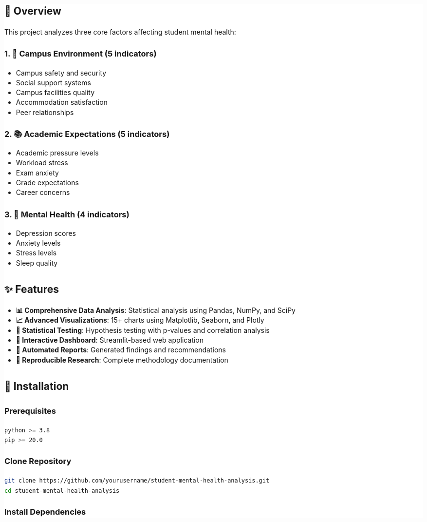 ## 🎯 Overview

This project analyzes three core factors affecting student mental health:

### 1. 🏫 Campus Environment (5 indicators)
- Campus safety and security
- Social support systems
- Campus facilities quality
- Accommodation satisfaction
- Peer relationships

### 2. 📚 Academic Expectations (5 indicators)
- Academic pressure levels
- Workload stress
- Exam anxiety
- Grade expectations
- Career concerns

### 3. 🧠 Mental Health (4 indicators)
- Depression scores
- Anxiety levels
- Stress levels
- Sleep quality

## ✨ Features

- **📊 Comprehensive Data Analysis**: Statistical analysis using Pandas, NumPy, and SciPy
- **📈 Advanced Visualizations**: 15+ charts using Matplotlib, Seaborn, and Plotly
- **🔬 Statistical Testing**: Hypothesis testing with p-values and correlation analysis
- **📱 Interactive Dashboard**: Streamlit-based web application
- **📄 Automated Reports**: Generated findings and recommendations
- **🔄 Reproducible Research**: Complete methodology documentation

## 🚀 Installation

### Prerequisites

```bash
python >= 3.8
pip >= 20.0
```

### Clone Repository

```bash
git clone https://github.com/yourusername/student-mental-health-analysis.git
cd student-mental-health-analysis
```

### Install Dependencies
